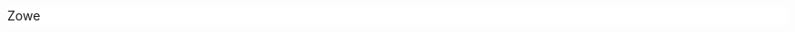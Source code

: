 <?xml version="1.0" encoding="UTF-8"?><?workdir /C:\GitFolder\docs-site\docs\user-guide\temp\ibmpdf\oxygen_dita_temp\user-guide?><?workdir-uri file:/C:/GitFolder/docs-site/docs/user-guide/temp/ibmpdf/oxygen_dita_temp/user-guide/?><?path2project?><?path2project-uri ./?><?path2rootmap-uri ./?><topic xmlns:ditaarch="http://dita.oasis-open.org/architecture/2005/" xmlns:dita-ot="http://dita-ot.sourceforge.net/ns/201007/dita-ot" class="- topic/topic " ditaarch:DITAArchVersion="1.2" domains="(topic hi-d) (topic ut-d) (topic indexing-d) (topic hazard-d) (topic abbrev-d) (topic pr-d) (topic sw-d) (topic ui-d)" id="system_requirements" xtrc="topic:1;166:-1" xtrf="file:/C:/GitFolder/docs-site/docs/user-guide/planinstall.md"><title class="- topic/title " xtrc="title:1;166:-1" xtrf="file:/C:/GitFolder/docs-site/docs/user-guide/planinstall.md">System requirements</title><prolog class="- topic/prolog "><metadata class="- topic/metadata "><prodinfo class="- topic/prodinfo " xtrc="prodinfo:1;17:11" xtrf="file:/C:/GitFolder/docs-site/docs/user-guide/Zowe_User_Guide.ditamap">

<prodname class="- topic/prodname " xtrc="prodname:1;19:11" xtrf="file:/C:/GitFolder/docs-site/docs/user-guide/Zowe_User_Guide.ditamap">Zowe</prodname>